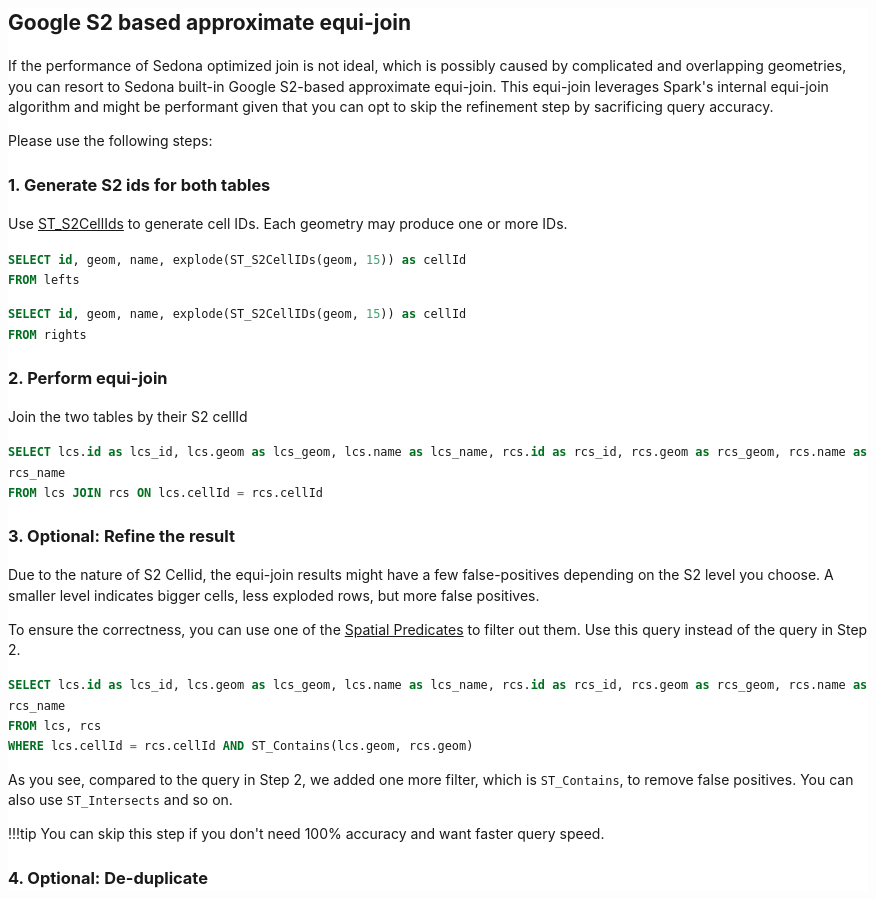 ## Google S2 based approximate equi-join

If the performance of Sedona optimized join is not ideal, which is possibly caused by  complicated and overlapping geometries, you can resort to Sedona built-in Google S2-based approximate equi-join. This equi-join leverages Spark's internal equi-join algorithm and might be performant given that you can opt to skip the refinement step  by sacrificing query accuracy.

Please use the following steps:

### 1. Generate S2 ids for both tables

Use [ST_S2CellIds](Function.md#st_s2cellids) to generate cell IDs. Each geometry may produce one or more IDs.

```sql
SELECT id, geom, name, explode(ST_S2CellIDs(geom, 15)) as cellId
FROM lefts
```

```sql
SELECT id, geom, name, explode(ST_S2CellIDs(geom, 15)) as cellId
FROM rights
```

### 2. Perform equi-join

Join the two tables by their S2 cellId

```sql
SELECT lcs.id as lcs_id, lcs.geom as lcs_geom, lcs.name as lcs_name, rcs.id as rcs_id, rcs.geom as rcs_geom, rcs.name as rcs_name
FROM lcs JOIN rcs ON lcs.cellId = rcs.cellId
```

### 3. Optional: Refine the result

Due to the nature of S2 Cellid, the equi-join results might have a few false-positives depending on the S2 level you choose. A smaller level indicates bigger cells, less exploded rows, but more false positives.

To ensure the correctness, you can use one of the [Spatial Predicates](Predicate.md) to filter out them. Use this query instead of the query in Step 2.

```sql
SELECT lcs.id as lcs_id, lcs.geom as lcs_geom, lcs.name as lcs_name, rcs.id as rcs_id, rcs.geom as rcs_geom, rcs.name as rcs_name
FROM lcs, rcs
WHERE lcs.cellId = rcs.cellId AND ST_Contains(lcs.geom, rcs.geom)
```

As you see, compared to the query in Step 2, we added one more filter, which is `ST_Contains`, to remove false positives. You can also use `ST_Intersects` and so on.

!!!tip
	You can skip this step if you don't need 100% accuracy and want faster query speed.

### 4. Optional: De-duplicate
